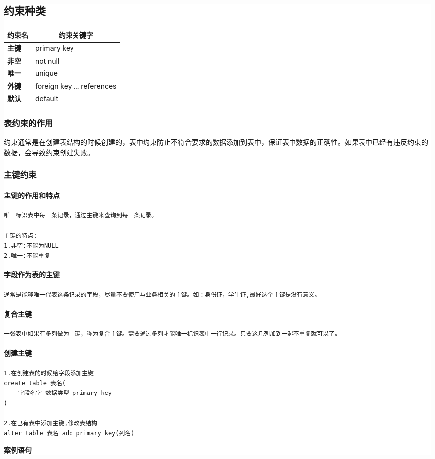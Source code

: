 ## 约束种类

| **约束名** | **约束关键字**             |
| ---------- | -------------------------- |
| **主键**   | primary key                |
| **非空**   | not null                   |
| **唯一**   | unique                     |
| **外键**   | foreign key ... references |
| **默认**   | default                    |

### 表约束的作用

 约束通常是在创建表结构的时候创建的，表中约束防止不符合要求的数据添加到表中，保证表中数据的正确性。如果表中已经有违反约束的数据，会导致约束创建失败。

### 主键约束

#### 主键的作用和特点

```properties
唯一标识表中每一条记录，通过主键来查询到每一条记录。

主键的特点:
1.非空:不能为NULL
2.唯一:不能重复
```

#### 字段作为表的主键

```properties
通常是能够唯一代表这条记录的字段，尽量不要使用与业务相关的主键。如：身份证，学生证,最好这个主键是没有意义。
```

#### 复合主键

```properties
一张表中如果有多列做为主键，称为复合主键。需要通过多列才能唯一标识表中一行记录。只要这几列加到一起不重复就可以了。
```

#### 创建主键

```mysql
1.在创建表的时候给字段添加主键
create table 表名(
	字段名字 数据类型 primary key
)

2.在已有表中添加主键,修改表结构
alter table 表名 add primary key(列名)
```

**案例语句**
